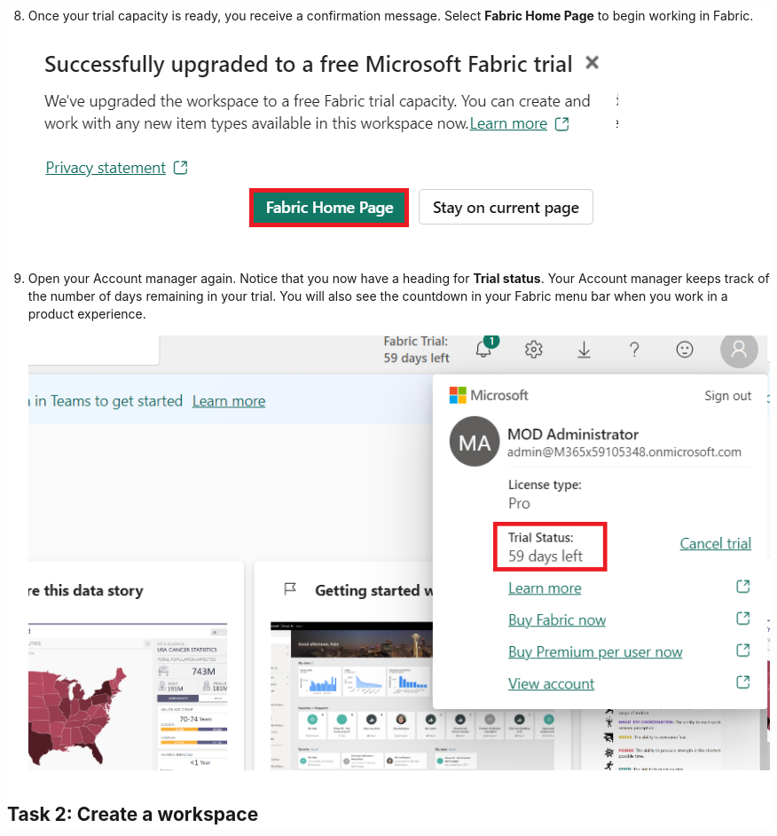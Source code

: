 8.  Once your trial capacity is ready, you receive a confirmation
    message. Select **Fabric Home Page** to begin working in Fabric.

      ![](./media/image13.png)

9.  Open your Account manager again. Notice that you now have a heading
    for **Trial status**. Your Account manager keeps track of the number
    of days remaining in your trial. You will also see the countdown in
    your Fabric menu bar when you work in a product experience.

      ![](./media/image14.png)

## Task 2: Create a workspace
